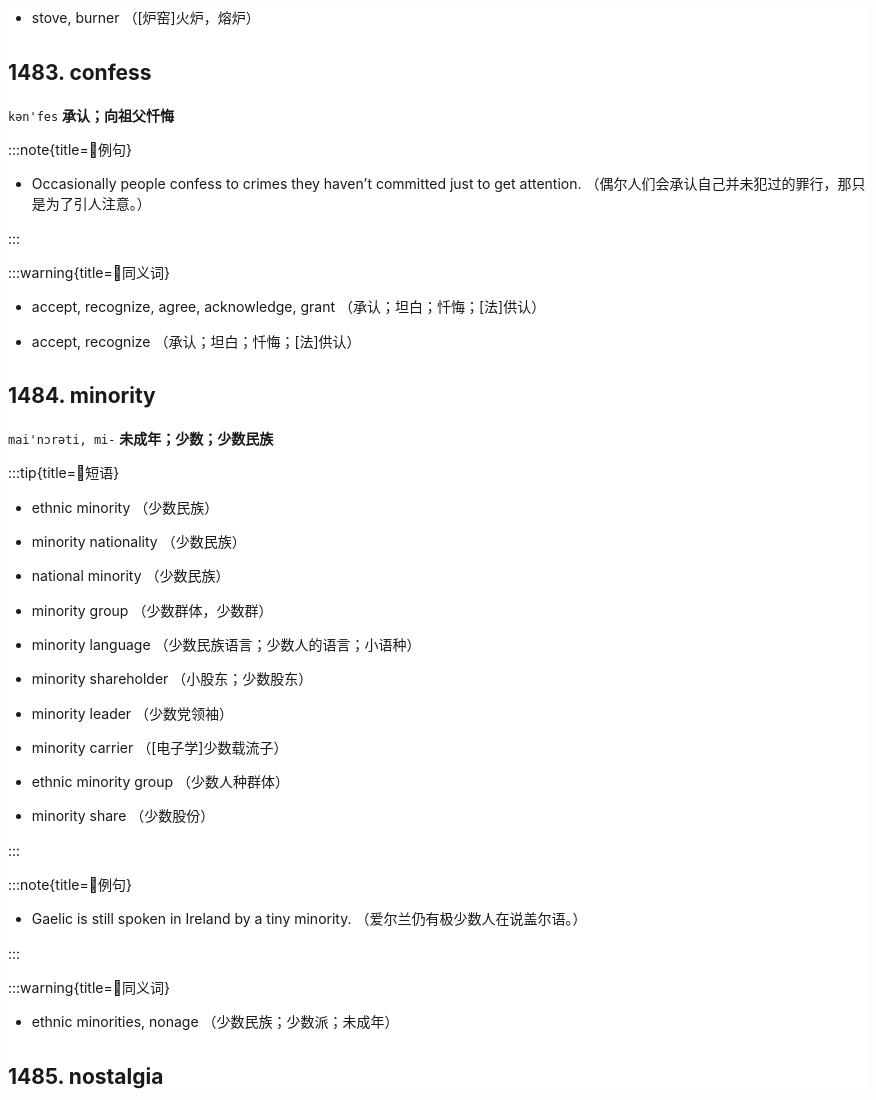 - stove, burner （[炉窑]火炉，熔炉）


## 1483. confess

`kən'fes`  **承认；向祖父忏悔**

:::note{title=🎤例句}

- Occasionally people confess to crimes they haven’t committed just to get attention. （偶尔人们会承认自己并未犯过的罪行，那只是为了引人注意。）

:::

:::warning{title=🤔同义词}

- accept, recognize, agree, acknowledge, grant （承认；坦白；忏悔；[法]供认）

- accept, recognize （承认；坦白；忏悔；[法]供认）


## 1484. minority

`mai'nɔrəti, mi-`  **未成年；少数；少数民族**

:::tip{title=🤩短语}

- ethnic minority （少数民族）

- minority nationality （少数民族）

- national minority （少数民族）

- minority group （少数群体，少数群）

- minority language （少数民族语言；少数人的语言；小语种）

- minority shareholder （小股东；少数股东）

- minority leader （少数党领袖）

- minority carrier （[电子学]少数载流子）

- ethnic minority group （少数人种群体）

- minority share （少数股份）

:::

:::note{title=🎤例句}

- Gaelic is still spoken in Ireland by a tiny minority. （爱尔兰仍有极少数人在说盖尔语。）

:::

:::warning{title=🤔同义词}

- ethnic minorities, nonage （少数民族；少数派；未成年）


## 1485. nostalgia
